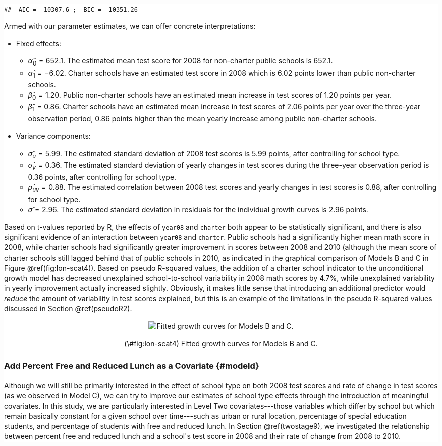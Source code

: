 ```
##  AIC =  10307.6 ;  BIC =  10351.26
```

Armed with our parameter estimates, we can offer concrete interpretations:

- Fixed effects:

    - $\hat{\alpha}_{0} = 652.1.$ The estimated mean test score for 2008 for non-charter public schools is 652.1.
    - $\hat{\alpha}_{1}= -6.02.$ Charter schools have an estimated test score in 2008 which is 6.02 points lower than public non-charter schools.
    - $\hat{\beta}_{0}= 1.20.$ Public non-charter schools have an estimated mean increase in test scores of 1.20 points per year.
    - $\hat{\beta}_{1}= 0.86.$ Charter schools have an estimated mean increase in test scores of 2.06 points per year over the three-year observation period, 0.86 points higher than the mean yearly increase among public non-charter schools.

- Variance components:

    - $\hat{\sigma}_u= 5.99.$ The estimated standard deviation of 2008 test scores is 5.99 points, after controlling for school type.
    - $\hat{\sigma}_v= 0.36.$ The estimated standard deviation of yearly changes in test scores during the three-year observation period is 0.36 points, after controlling for school type.
    - $\hat{\rho}_{uv}= 0.88.$ The estimated correlation between 2008 test scores and yearly changes in test scores is 0.88, after controlling for school type.
    - $\hat{\sigma}= 2.96.$ The estimated standard deviation in residuals for the individual growth curves is 2.96 points.

Based on t-values reported by R, the effects of `year08` and `charter` both appear to be statistically significant, and there is also significant evidence of an interaction between `year08` and `charter`. Public schools had a significantly higher mean math score in 2008, while charter schools had significantly greater improvement in scores between 2008 and 2010 (although the mean score of charter schools still lagged behind that of public schools in 2010, as indicated in the graphical comparison of Models B and C in Figure \@ref(fig:lon-scat4)). Based on pseudo R-squared values, the addition of a charter school indicator to the unconditional growth model has decreased unexplained school-to-school variability in 2008 math scores by 4.7\%, while unexplained variability in yearly improvement actually increased slightly.  Obviously, it makes little sense that introducing an additional predictor would *reduce* the amount of variability in test scores explained, but this is an example of the limitations in the pseudo R-squared values discussed in Section \@ref(pseudoR2).



<div class="figure" style="text-align: center">
<img src="09-Two-Level-Longitudinal-Data_files/figure-epub3/lon-scat4-1.png" alt=" Fitted growth curves for Models B and C." width="60%" />
<p class="caption">(\#fig:lon-scat4) Fitted growth curves for Models B and C.</p>
</div>



### Add Percent Free and Reduced Lunch as a Covariate {#modeld}

Although we will still be primarily interested in the effect of school type on both 2008 test scores and rate of change in test scores (as we observed in Model C), we can try to improve our estimates of school type effects through the introduction of meaningful covariates. In this study, we are particularly interested in Level Two covariates---those variables which differ by school but which remain basically constant for a given school over time---such as urban or rural location, percentage of special education students, and percentage of students with free and reduced lunch. In Section \@ref(twostage9), we investigated the relationship between percent free and reduced lunch and a school's test score in 2008 and their rate of change from 2008 to 2010.
